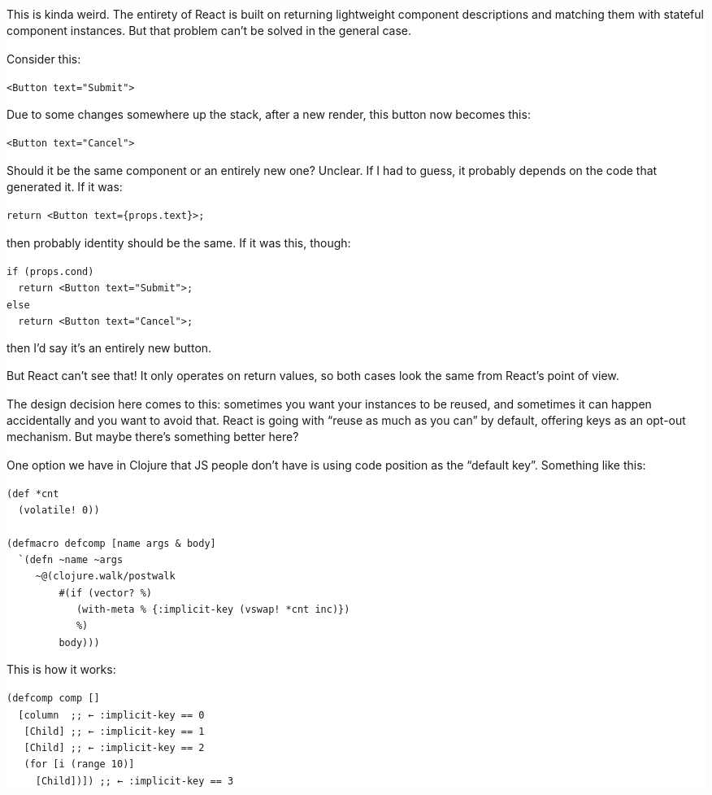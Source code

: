 This is kinda weird. The entirety of React is built on returning lightweight component descriptions and matching them with stateful component instances. But that problem can’t be solved in the general case. 

Consider this:

```
<Button text="Submit">
```

Due to some changes somewhere up the stack, after a new render, this button now becomes this:

```
<Button text="Cancel">
```

Should it be the same component or an entirely new one? Unclear. If I had to guess, it probably depends on the code that generated it. If it was:

```
return <Button text={props.text}>;
```

then probably identity should be the same. If it was this, though:

```
if (props.cond)
  return <Button text="Submit">;
else
  return <Button text="Cancel">;
```

then I’d say it’s an entirely new button.

But React can’t see that! It only operates on return values, so both cases look the same from React’s point of view.

The design decision here comes to this: sometimes you want your instances to be reused, and sometimes it can happen accidentally and you want to avoid that. React is going with “reuse as much as you can” by default, offering keys as an opt-out mechanism. But maybe there’s something better here?

One option we have in Clojure that JS people don’t have is using code position as the “default key”. Something like this:

```
(def *cnt
  (volatile! 0))

(defmacro defcomp [name args & body]
  `(defn ~name ~args
     ~@(clojure.walk/postwalk
         #(if (vector? %)
            (with-meta % {:implicit-key (vswap! *cnt inc)})
            %)
         body)))
```

This is how it works:

```
(defcomp comp []
  [column  ;; ← :implicit-key == 0
   [Child] ;; ← :implicit-key == 1
   [Child] ;; ← :implicit-key == 2
   (for [i (range 10)]
     [Child])]) ;; ← :implicit-key == 3
```
